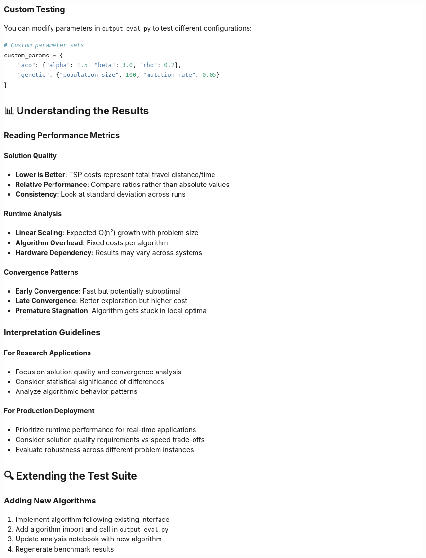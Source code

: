 ### Custom Testing
You can modify parameters in `output_eval.py` to test different configurations:

```python
# Custom parameter sets
custom_params = {
    "aco": {"alpha": 1.5, "beta": 3.0, "rho": 0.2},
    "genetic": {"population_size": 100, "mutation_rate": 0.05}
}
```

## 📊 Understanding the Results

### Reading Performance Metrics

#### Solution Quality
- **Lower is Better**: TSP costs represent total travel distance/time
- **Relative Performance**: Compare ratios rather than absolute values
- **Consistency**: Look at standard deviation across runs

#### Runtime Analysis
- **Linear Scaling**: Expected O(n²) growth with problem size
- **Algorithm Overhead**: Fixed costs per algorithm
- **Hardware Dependency**: Results may vary across systems

#### Convergence Patterns
- **Early Convergence**: Fast but potentially suboptimal
- **Late Convergence**: Better exploration but higher cost
- **Premature Stagnation**: Algorithm gets stuck in local optima

### Interpretation Guidelines

#### For Research Applications
- Focus on solution quality and convergence analysis
- Consider statistical significance of differences
- Analyze algorithmic behavior patterns

#### For Production Deployment
- Prioritize runtime performance for real-time applications
- Consider solution quality requirements vs speed trade-offs
- Evaluate robustness across different problem instances

## 🔍 Extending the Test Suite

### Adding New Algorithms
1. Implement algorithm following existing interface
2. Add algorithm import and call in `output_eval.py`
3. Update analysis notebook with new algorithm
4. Regenerate benchmark results
